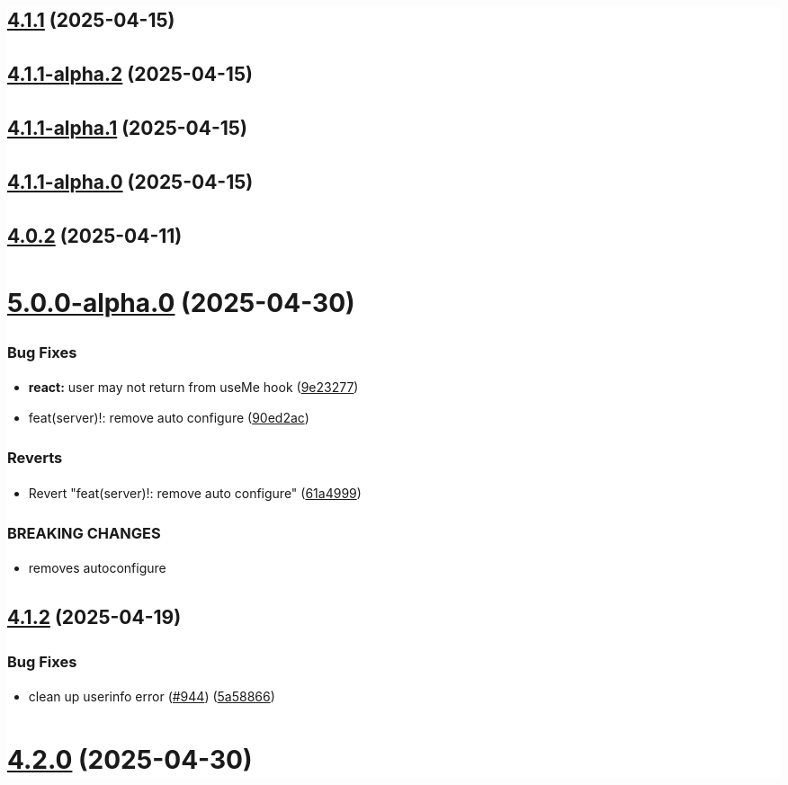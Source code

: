 ## [4.1.1](https://github.com/niledatabase/nile-js/compare/v4.1.1-alpha.2...v4.1.1) (2025-04-15)

## [4.1.1-alpha.2](https://github.com/niledatabase/nile-js/compare/v4.1.1-alpha.1...v4.1.1-alpha.2) (2025-04-15)

## [4.1.1-alpha.1](https://github.com/niledatabase/nile-js/compare/v4.1.1-alpha.0...v4.1.1-alpha.1) (2025-04-15)

## [4.1.1-alpha.0](https://github.com/niledatabase/nile-js/compare/v4.1.0...v4.1.1-alpha.0) (2025-04-15)

## [4.0.2](https://github.com/niledatabase/nile-js/compare/v4.0.2-alpha.3...v4.0.2) (2025-04-11)

# [5.0.0-alpha.0](https://github.com/niledatabase/nile-js/compare/v4.1.3...v5.0.0-alpha.0) (2025-04-30)

### Bug Fixes

- **react:** user may not return from useMe hook ([9e23277](https://github.com/niledatabase/nile-js/commit/9e232774313f8dffcd7899fc6cb37e90e5dacf33))

- feat(server)!: remove auto configure ([90ed2ac](https://github.com/niledatabase/nile-js/commit/90ed2ac4a9447be1c4df7715d8327c7b4346e4f2))

### Reverts

- Revert "feat(server)!: remove auto configure" ([61a4999](https://github.com/niledatabase/nile-js/commit/61a4999cfce230ae7116d515644cd045768253a7))

### BREAKING CHANGES

- removes autoconfigure

## [4.1.2](https://github.com/niledatabase/nile-js/compare/v4.2.0-alpha.1...v4.1.2) (2025-04-19)

### Bug Fixes

- clean up userinfo error ([#944](https://github.com/niledatabase/nile-js/issues/944)) ([5a58866](https://github.com/niledatabase/nile-js/commit/5a58866d852893396f59198bb023ac497929b174))

# [4.2.0](https://github.com/niledatabase/nile-js/compare/v4.2.0-alpha.4...v4.2.0) (2025-04-30)

